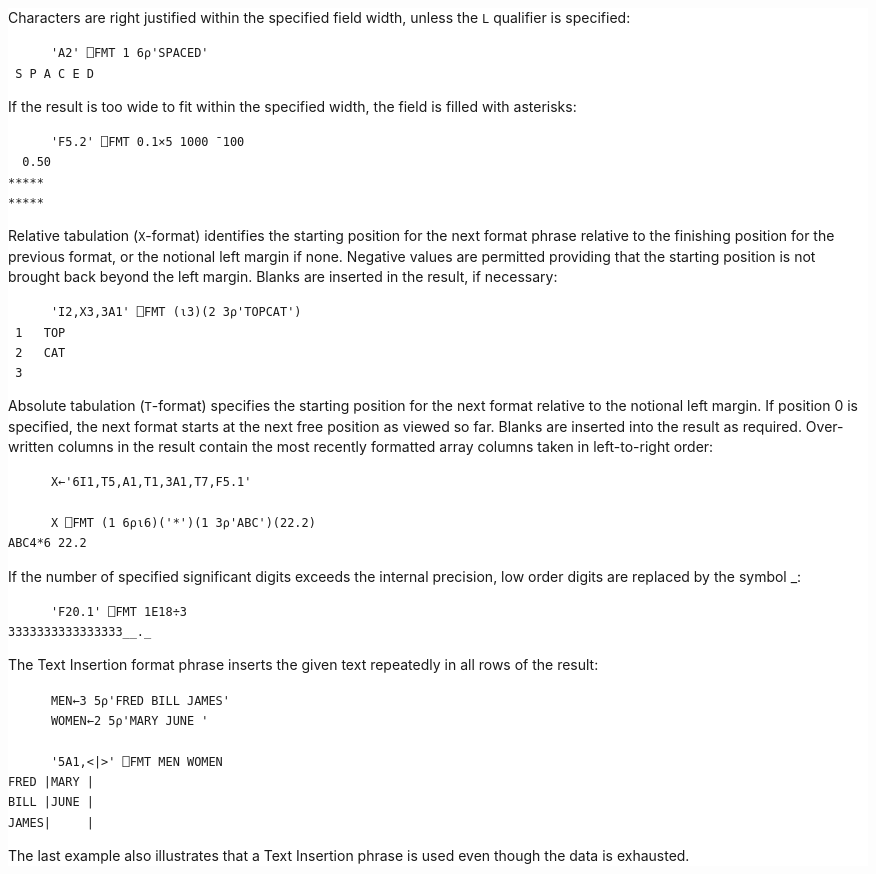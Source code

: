Characters are right justified within the specified field width, unless the `L` qualifier is specified:
```apl
      'A2' ⎕FMT 1 6⍴'SPACED'
 S P A C E D
```

If the result is too wide to fit within the specified width, the field is filled with asterisks:
```apl
      'F5.2' ⎕FMT 0.1×5 1000 ¯100
  0.50
*****
*****
```

Relative tabulation (`X`-format) identifies the starting position for the next format phrase relative to the finishing position for the previous format, or the notional left margin if none.  Negative values are permitted providing that the starting position is not brought back beyond the left margin.  Blanks are inserted in the result, if necessary:
```apl
      'I2,X3,3A1' ⎕FMT (⍳3)(2 3⍴'TOPCAT')
 1   TOP
 2   CAT
 3
```

Absolute tabulation (`T`-format) specifies the starting position for the next format relative to the notional left margin.  If position 0 is specified, the next format starts at the next free position as viewed so far.  Blanks are inserted into the result as required.  Over-written columns in the result contain the most recently formatted array columns taken in left-to-right order:
```apl
      X←'6I1,T5,A1,T1,3A1,T7,F5.1'
 
      X ⎕FMT (1 6⍴⍳6)('*')(1 3⍴'ABC')(22.2)
ABC4*6 22.2
```

If the number of specified significant digits exceeds the internal precision, low order digits are replaced by the symbol _:
```apl
      'F20.1' ⎕FMT 1E18÷3
3333333333333333__._
```

The Text Insertion format phrase inserts the given text repeatedly in all rows of the result:
```apl
      MEN←3 5⍴'FRED BILL JAMES'
      WOMEN←2 5⍴'MARY JUNE '
 
      '5A1,<|>' ⎕FMT MEN WOMEN
FRED |MARY |
BILL |JUNE |
JAMES|     |
```

The last example also illustrates that a Text Insertion phrase is used even though the data is exhausted.
